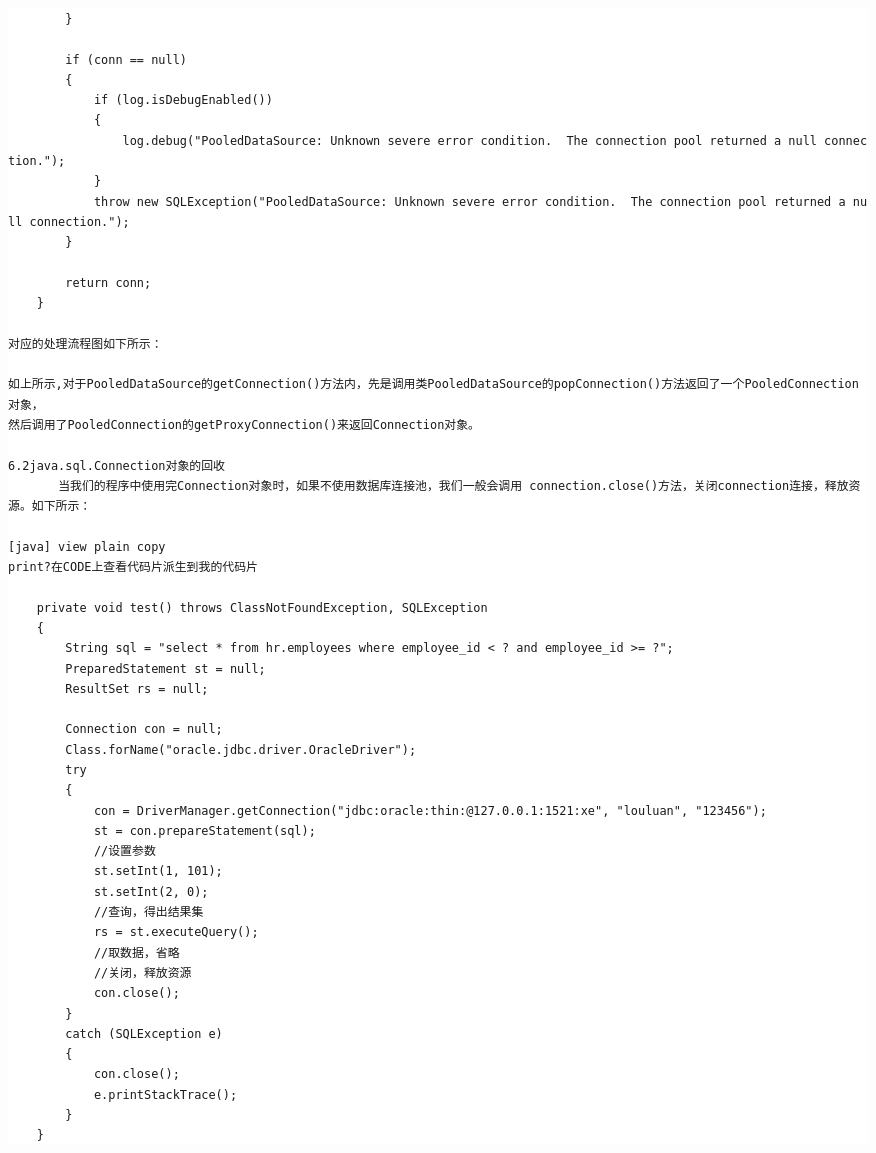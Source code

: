             }

            if (conn == null)
            {
                if (log.isDebugEnabled())
                {
                    log.debug("PooledDataSource: Unknown severe error condition.  The connection pool returned a null connection.");
                }
                throw new SQLException("PooledDataSource: Unknown severe error condition.  The connection pool returned a null connection.");
            }

            return conn;
        }

    对应的处理流程图如下所示：

    如上所示,对于PooledDataSource的getConnection()方法内，先是调用类PooledDataSource的popConnection()方法返回了一个PooledConnection对象，
    然后调用了PooledConnection的getProxyConnection()来返回Connection对象。

    6.2java.sql.Connection对象的回收
           当我们的程序中使用完Connection对象时，如果不使用数据库连接池，我们一般会调用 connection.close()方法，关闭connection连接，释放资源。如下所示：

    [java] view plain copy
    print?在CODE上查看代码片派生到我的代码片

        private void test() throws ClassNotFoundException, SQLException
        {
            String sql = "select * from hr.employees where employee_id < ? and employee_id >= ?";
            PreparedStatement st = null;
            ResultSet rs = null;

            Connection con = null;
            Class.forName("oracle.jdbc.driver.OracleDriver");
            try
            {
                con = DriverManager.getConnection("jdbc:oracle:thin:@127.0.0.1:1521:xe", "louluan", "123456");
                st = con.prepareStatement(sql);
                //设置参数
                st.setInt(1, 101);
                st.setInt(2, 0);
                //查询，得出结果集
                rs = st.executeQuery();
                //取数据，省略
                //关闭，释放资源
                con.close();
            }
            catch (SQLException e)
            {
                con.close();
                e.printStackTrace();
            }
        }
